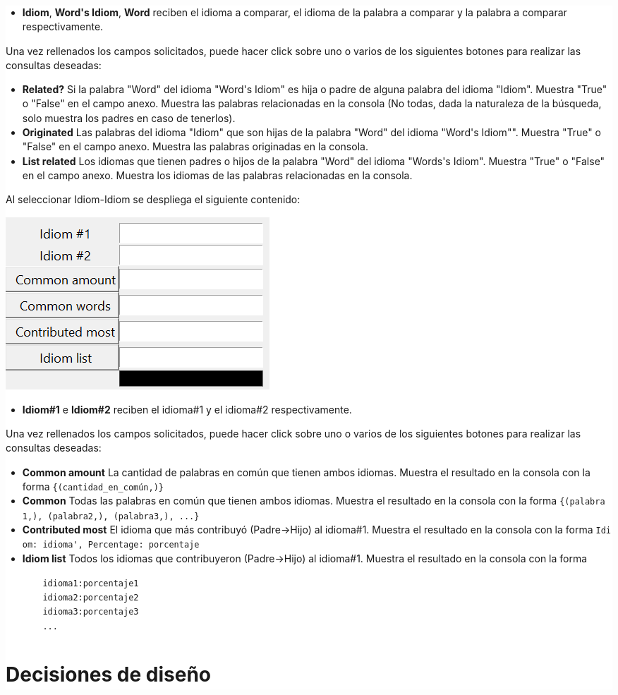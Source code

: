 - **Idiom**, **Word's Idiom**, **Word** reciben el idioma a comparar, el idioma de la palabra a comparar y la palabra a comparar respectivamente.

Una vez rellenados los campos solicitados, puede hacer click sobre uno o varios de los siguientes botones para realizar las consultas deseadas:

- **Related?** Si la palabra "Word" del idioma "Word's Idiom" es hija o padre de alguna palabra del idioma "Idiom". Muestra "True" o "False" en el campo anexo. Muestra las palabras relacionadas en la consola (No todas, dada la naturaleza de la búsqueda, solo muestra los padres en caso de tenerlos).
- **Originated** Las palabras del idioma "Idiom" que son hijas de la palabra "Word" del idioma "Word's Idiom"". Muestra "True" o "False" en el campo anexo. Muestra las palabras originadas en la consola.
- **List related** Los idiomas que tienen padres o hijos de la palabra "Word" del idioma "Words's Idiom". Muestra "True" o "False" en el campo anexo. Muestra los idiomas de las palabras relacionadas en la consola.

Al seleccionar Idiom-Idiom se despliega el siguiente contenido:

![Idiom-Idiom](https://github.com/Fuabioo/Proyecto-2-Relaciones-Etimologia/blob/master/addons/Manual_II.PNG "Idiom-Idiom")  

- **Idiom#1** e **Idiom#2** reciben el idioma#1 y el idioma#2 respectivamente.

Una vez rellenados los campos solicitados, puede hacer click sobre uno o varios de los siguientes botones para realizar las consultas deseadas:

- **Common amount** La cantidad de palabras en común que tienen ambos idiomas. Muestra el resultado en la consola con la forma `{(cantidad_en_común,)}`
- **Common** Todas las palabras en común que tienen ambos idiomas. Muestra el resultado en la consola con la forma `{(palabra1,), (palabra2,), (palabra3,), ...}`
- **Contributed most** El idioma que más contribuyó (Padre->Hijo) al idioma#1. Muestra el resultado en la consola con la forma  `Idiom: idioma', Percentage: porcentaje`
- **Idiom list** Todos los idiomas que contribuyeron (Padre->Hijo) al idioma#1. Muestra el resultado en la consola con la forma  
	```
		idioma1:porcentaje1
		idioma2:porcentaje2
		idioma3:porcentaje3
		...
	```


Decisiones de diseño
===
